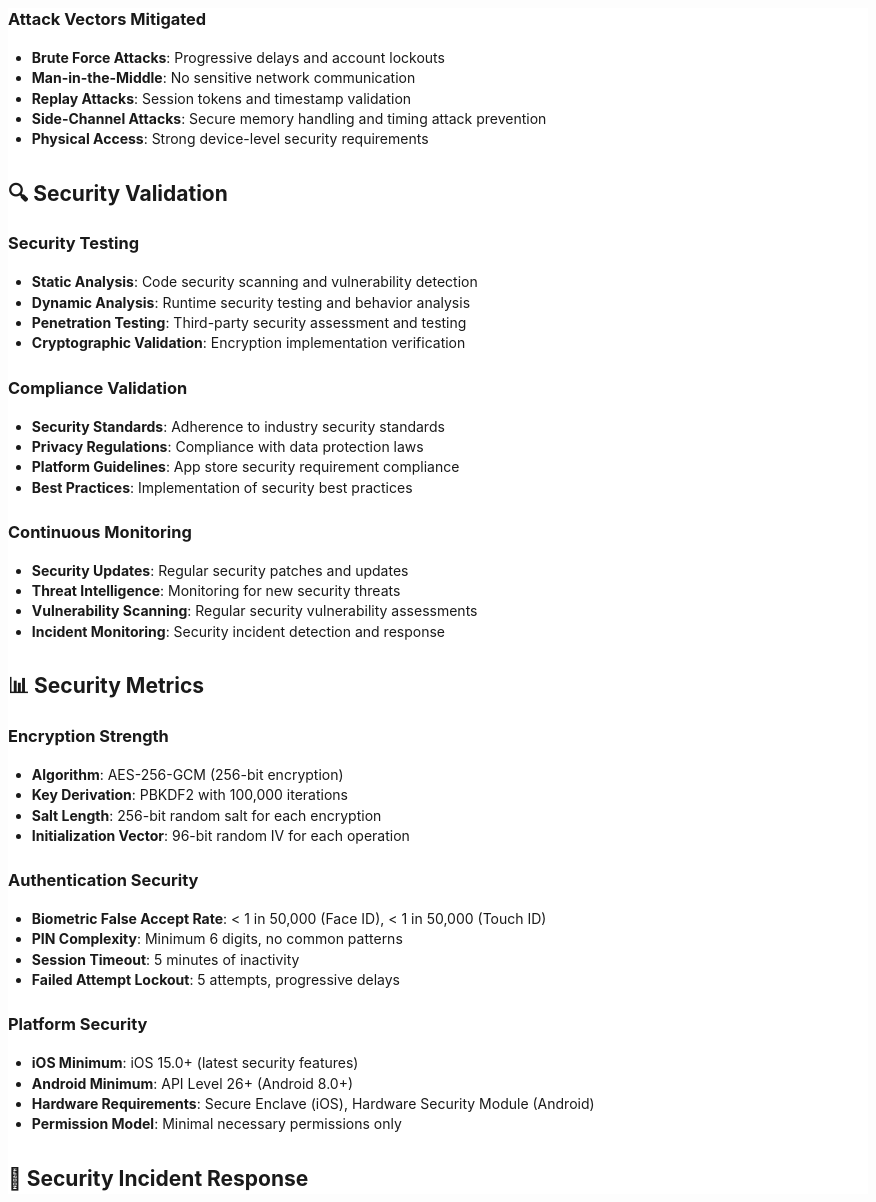 ### Attack Vectors Mitigated
- **Brute Force Attacks**: Progressive delays and account lockouts
- **Man-in-the-Middle**: No sensitive network communication
- **Replay Attacks**: Session tokens and timestamp validation
- **Side-Channel Attacks**: Secure memory handling and timing attack prevention
- **Physical Access**: Strong device-level security requirements

## 🔍 Security Validation

### Security Testing
- **Static Analysis**: Code security scanning and vulnerability detection
- **Dynamic Analysis**: Runtime security testing and behavior analysis
- **Penetration Testing**: Third-party security assessment and testing
- **Cryptographic Validation**: Encryption implementation verification

### Compliance Validation
- **Security Standards**: Adherence to industry security standards
- **Privacy Regulations**: Compliance with data protection laws
- **Platform Guidelines**: App store security requirement compliance
- **Best Practices**: Implementation of security best practices

### Continuous Monitoring
- **Security Updates**: Regular security patches and updates
- **Threat Intelligence**: Monitoring for new security threats
- **Vulnerability Scanning**: Regular security vulnerability assessments
- **Incident Monitoring**: Security incident detection and response

## 📊 Security Metrics

### Encryption Strength
- **Algorithm**: AES-256-GCM (256-bit encryption)
- **Key Derivation**: PBKDF2 with 100,000 iterations
- **Salt Length**: 256-bit random salt for each encryption
- **Initialization Vector**: 96-bit random IV for each operation

### Authentication Security
- **Biometric False Accept Rate**: < 1 in 50,000 (Face ID), < 1 in 50,000 (Touch ID)
- **PIN Complexity**: Minimum 6 digits, no common patterns
- **Session Timeout**: 5 minutes of inactivity
- **Failed Attempt Lockout**: 5 attempts, progressive delays

### Platform Security
- **iOS Minimum**: iOS 15.0+ (latest security features)
- **Android Minimum**: API Level 26+ (Android 8.0+)
- **Hardware Requirements**: Secure Enclave (iOS), Hardware Security Module (Android)
- **Permission Model**: Minimal necessary permissions only

## 🚨 Security Incident Response
